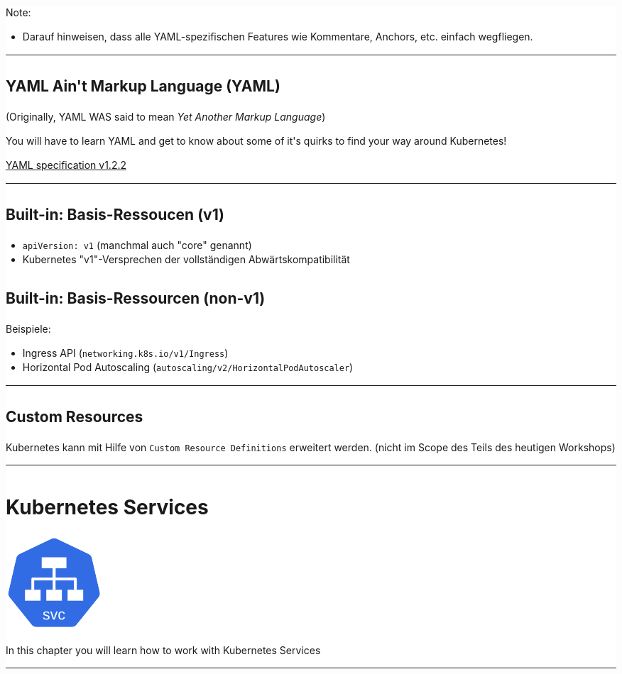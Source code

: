 Note:
- Darauf hinweisen, dass alle YAML-spezifischen Features wie Kommentare, Anchors, etc.
  einfach wegfliegen.

----

## YAML Ain't Markup Language (YAML)

(Originally, YAML WAS said to mean *Yet Another Markup Language*)

You will have to learn YAML and get to know about some of
it's quirks to find your way around Kubernetes!

[YAML specification v1.2.2](https://yaml.org/spec/1.2.2/)

----

## Built-in: Basis-Ressoucen (v1)

* `apiVersion: v1` (manchmal auch "core" genannt)
* Kubernetes "v1"-Versprechen der vollständigen Abwärtskompatibilität

## Built-in: Basis-Ressourcen (non-v1)

Beispiele:

 * Ingress API (`networking.k8s.io/v1/Ingress`)
 * Horizontal Pod Autoscaling (`autoscaling/v2/HorizontalPodAutoscaler`)

----

## Custom Resources

Kubernetes kann mit Hilfe von `Custom Resource Definitions` erweitert
werden. (nicht im Scope des Teils des heutigen Workshops)

---

# Kubernetes Services

<div><img src="./images/k8s-icons/resources/labeled/svc.svg" class="k8s-icon-large-centered"></div>

In this chapter you will learn how to work with Kubernetes Services

----
